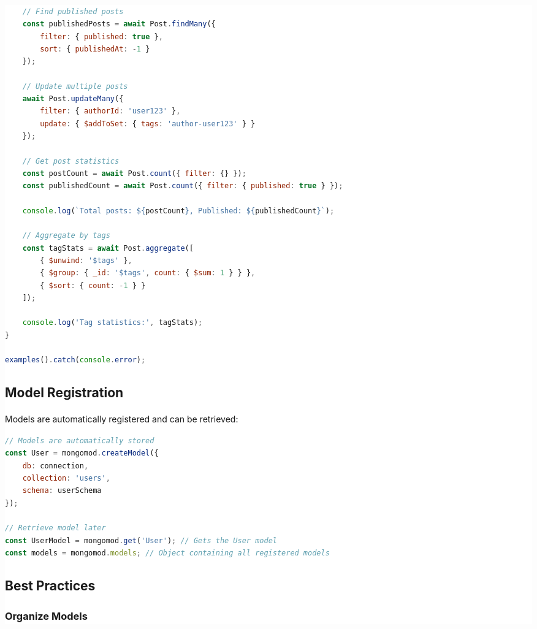 ```javascript
    // Find published posts
    const publishedPosts = await Post.findMany({
        filter: { published: true },
        sort: { publishedAt: -1 }
    });
    
    // Update multiple posts
    await Post.updateMany({
        filter: { authorId: 'user123' },
        update: { $addToSet: { tags: 'author-user123' } }
    });
    
    // Get post statistics
    const postCount = await Post.count({ filter: {} });
    const publishedCount = await Post.count({ filter: { published: true } });
    
    console.log(`Total posts: ${postCount}, Published: ${publishedCount}`);
    
    // Aggregate by tags
    const tagStats = await Post.aggregate([
        { $unwind: '$tags' },
        { $group: { _id: '$tags', count: { $sum: 1 } } },
        { $sort: { count: -1 } }
    ]);
    
    console.log('Tag statistics:', tagStats);
}

examples().catch(console.error);
```

## Model Registration

Models are automatically registered and can be retrieved:

```javascript
// Models are automatically stored
const User = mongomod.createModel({
    db: connection,
    collection: 'users',
    schema: userSchema
});

// Retrieve model later
const UserModel = mongomod.get('User'); // Gets the User model
const models = mongomod.models; // Object containing all registered models
```

## Best Practices

### Organize Models
